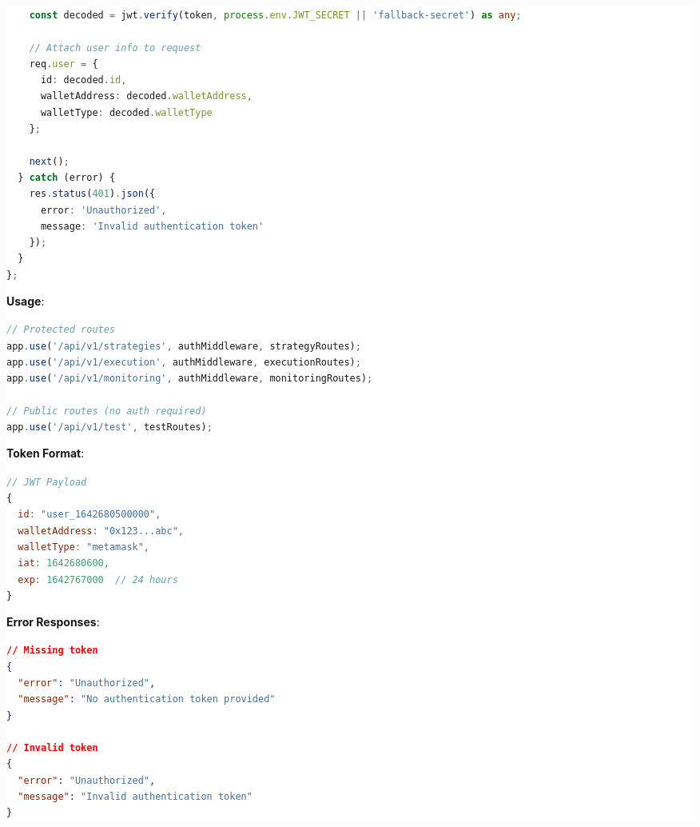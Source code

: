 ```typescript
    const decoded = jwt.verify(token, process.env.JWT_SECRET || 'fallback-secret') as any;
    
    // Attach user info to request
    req.user = {
      id: decoded.id,
      walletAddress: decoded.walletAddress,
      walletType: decoded.walletType
    };

    next();
  } catch (error) {
    res.status(401).json({
      error: 'Unauthorized',
      message: 'Invalid authentication token'
    });
  }
};
```

**Usage**:
```javascript
// Protected routes
app.use('/api/v1/strategies', authMiddleware, strategyRoutes);
app.use('/api/v1/execution', authMiddleware, executionRoutes);
app.use('/api/v1/monitoring', authMiddleware, monitoringRoutes);

// Public routes (no auth required)
app.use('/api/v1/test', testRoutes);
```

**Token Format**:
```javascript
// JWT Payload
{
  id: "user_1642680500000",
  walletAddress: "0x123...abc",
  walletType: "metamask",
  iat: 1642680600,
  exp: 1642767000  // 24 hours
}
```

**Error Responses**:
```json
// Missing token
{
  "error": "Unauthorized",
  "message": "No authentication token provided"
}

// Invalid token
{
  "error": "Unauthorized", 
  "message": "Invalid authentication token"
}
```

